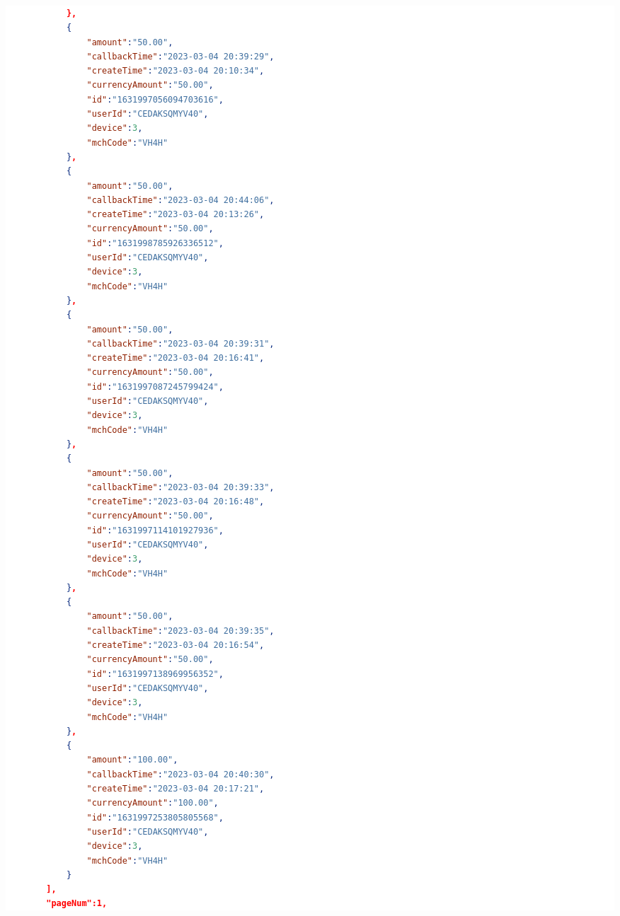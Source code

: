 ```json
            },
            {
                "amount":"50.00",
                "callbackTime":"2023-03-04 20:39:29",
                "createTime":"2023-03-04 20:10:34",
                "currencyAmount":"50.00",
                "id":"1631997056094703616",
                "userId":"CEDAKSQMYV40",
                "device":3,
                "mchCode":"VH4H"
            },
            {
                "amount":"50.00",
                "callbackTime":"2023-03-04 20:44:06",
                "createTime":"2023-03-04 20:13:26",
                "currencyAmount":"50.00",
                "id":"1631998785926336512",
                "userId":"CEDAKSQMYV40",
                "device":3,
                "mchCode":"VH4H"
            },
            {
                "amount":"50.00",
                "callbackTime":"2023-03-04 20:39:31",
                "createTime":"2023-03-04 20:16:41",
                "currencyAmount":"50.00",
                "id":"1631997087245799424",
                "userId":"CEDAKSQMYV40",
                "device":3,
                "mchCode":"VH4H"
            },
            {
                "amount":"50.00",
                "callbackTime":"2023-03-04 20:39:33",
                "createTime":"2023-03-04 20:16:48",
                "currencyAmount":"50.00",
                "id":"1631997114101927936",
                "userId":"CEDAKSQMYV40",
                "device":3,
                "mchCode":"VH4H"
            },
            {
                "amount":"50.00",
                "callbackTime":"2023-03-04 20:39:35",
                "createTime":"2023-03-04 20:16:54",
                "currencyAmount":"50.00",
                "id":"1631997138969956352",
                "userId":"CEDAKSQMYV40",
                "device":3,
                "mchCode":"VH4H"
            },
            {
                "amount":"100.00",
                "callbackTime":"2023-03-04 20:40:30",
                "createTime":"2023-03-04 20:17:21",
                "currencyAmount":"100.00",
                "id":"1631997253805805568",
                "userId":"CEDAKSQMYV40",
                "device":3,
                "mchCode":"VH4H"
            }
        ],
        "pageNum":1,
```